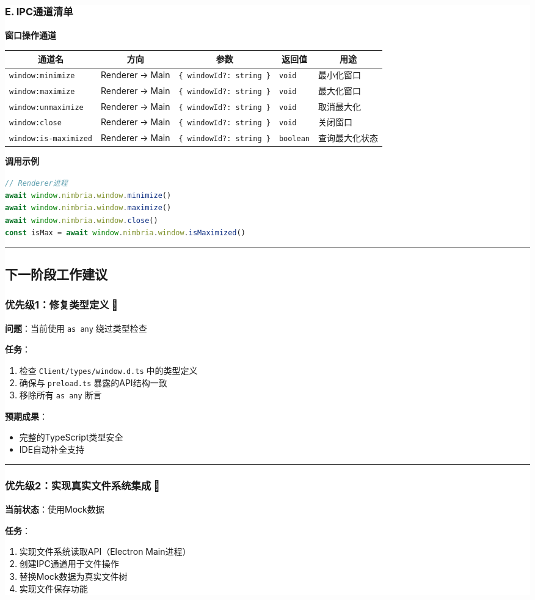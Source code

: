 ### E. IPC通道清单

**窗口操作通道**

| 通道名 | 方向 | 参数 | 返回值 | 用途 |
|-------|------|------|-------|------|
| `window:minimize` | Renderer → Main | `{ windowId?: string }` | `void` | 最小化窗口 |
| `window:maximize` | Renderer → Main | `{ windowId?: string }` | `void` | 最大化窗口 |
| `window:unmaximize` | Renderer → Main | `{ windowId?: string }` | `void` | 取消最大化 |
| `window:close` | Renderer → Main | `{ windowId?: string }` | `void` | 关闭窗口 |
| `window:is-maximized` | Renderer → Main | `{ windowId?: string }` | `boolean` | 查询最大化状态 |

**调用示例**

```typescript
// Renderer进程
await window.nimbria.window.minimize()
await window.nimbria.window.maximize()
await window.nimbria.window.close()
const isMax = await window.nimbria.window.isMaximized()
```

---

## 下一阶段工作建议

### 优先级1：修复类型定义 🔧

**问题**：当前使用 `as any` 绕过类型检查

**任务**：
1. 检查 `Client/types/window.d.ts` 中的类型定义
2. 确保与 `preload.ts` 暴露的API结构一致
3. 移除所有 `as any` 断言

**预期成果**：
- 完整的TypeScript类型安全
- IDE自动补全支持

---

### 优先级2：实现真实文件系统集成 💾

**当前状态**：使用Mock数据

**任务**：
1. 实现文件系统读取API（Electron Main进程）
2. 创建IPC通道用于文件操作
3. 替换Mock数据为真实文件树
4. 实现文件保存功能
